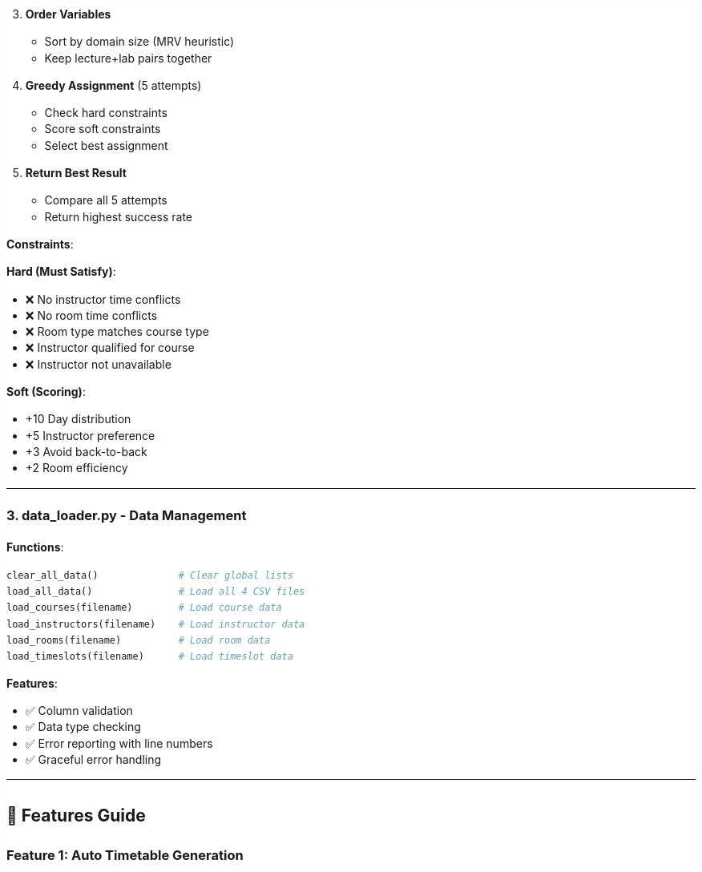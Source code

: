 3. **Order Variables**
   - Sort by domain size (MRV heuristic)
   - Keep lecture+lab pairs together

4. **Greedy Assignment** (5 attempts)
   - Check hard constraints
   - Score soft constraints
   - Select best assignment

5. **Return Best Result**
   - Compare all 5 attempts
   - Return highest success rate

**Constraints**:

**Hard (Must Satisfy)**:
- ❌ No instructor time conflicts
- ❌ No room time conflicts
- ❌ Room type matches course type
- ❌ Instructor qualified for course
- ❌ Instructor not unavailable

**Soft (Scoring)**:
- +10 Day distribution
- +5 Instructor preference
- +3 Avoid back-to-back
- +2 Room efficiency

---

### 3. data_loader.py - Data Management

**Functions**:

```python
clear_all_data()              # Clear global lists
load_all_data()               # Load all 4 CSV files
load_courses(filename)        # Load course data
load_instructors(filename)    # Load instructor data
load_rooms(filename)          # Load room data
load_timeslots(filename)      # Load timeslot data
```

**Features**:
- ✅ Column validation
- ✅ Data type checking
- ✅ Error reporting with line numbers
- ✅ Graceful error handling

---

## 🎨 Features Guide

### Feature 1: Auto Timetable Generation
